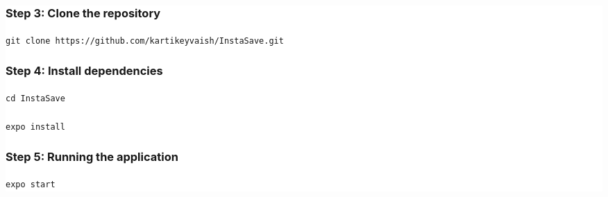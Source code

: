 ### Step 3: Clone the repository

    git clone https://github.com/kartikeyvaish/InstaSave.git

### Step 4: Install dependencies

    cd InstaSave

    expo install

### Step 5: Running the application

    expo start
